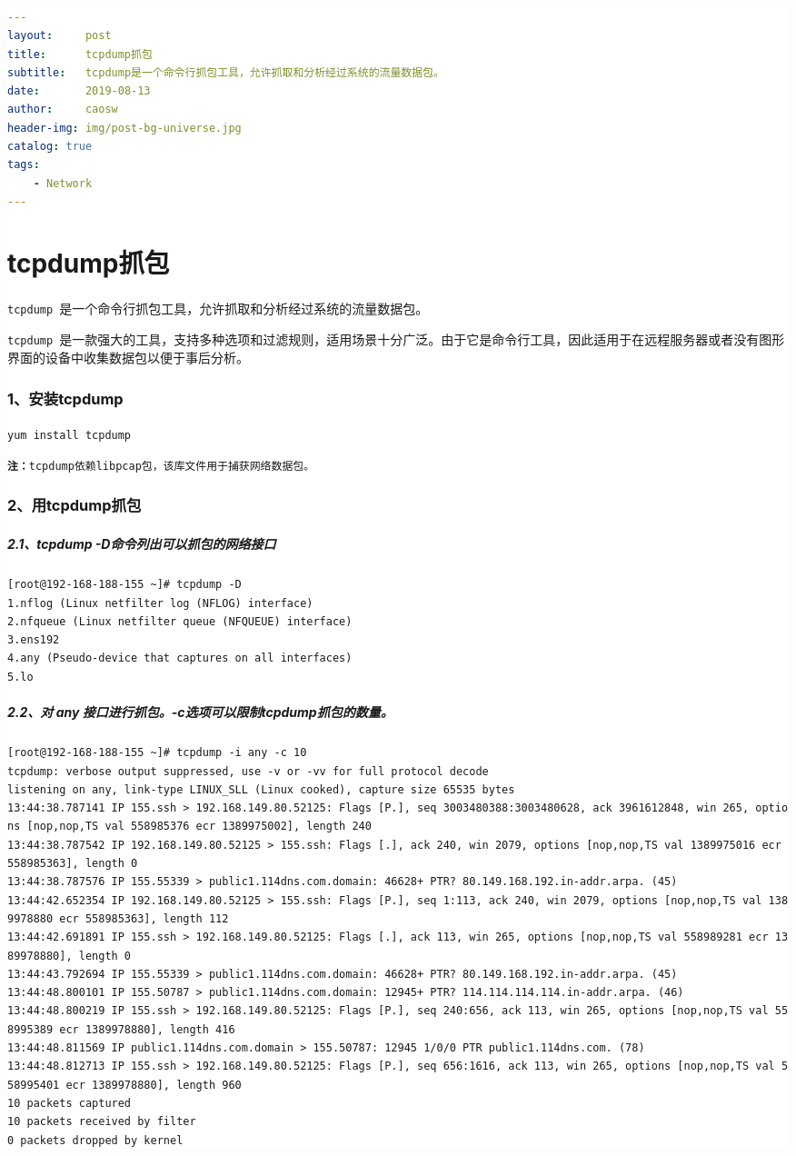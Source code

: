 ```yaml
---
layout:     post
title:      tcpdump抓包
subtitle:   tcpdump是一个命令行抓包工具，允许抓取和分析经过系统的流量数据包。
date:       2019-08-13
author:     caosw
header-img: img/post-bg-universe.jpg
catalog: true
tags:
    - Network
---
```

# tcpdump抓包
`tcpdump `是一个命令行抓包工具，允许抓取和分析经过系统的流量数据包。

`tcpdump `是一款强大的工具，支持多种选项和过滤规则，适用场景十分广泛。由于它是命令行工具，因此适用于在远程服务器或者没有图形界面的设备中收集数据包以便于事后分析。

### 1、安装tcpdump

    yum install tcpdump

**`注：`**`tcpdump依赖libpcap包，该库文件用于捕获网络数据包。`

### 2、用tcpdump抓包

##### 2.1、tcpdump -D命令列出可以抓包的网络接口

    [root@192-168-188-155 ~]# tcpdump -D
    1.nflog (Linux netfilter log (NFLOG) interface)
    2.nfqueue (Linux netfilter queue (NFQUEUE) interface)
    3.ens192
    4.any (Pseudo-device that captures on all interfaces)
    5.lo

##### 2.2、对 any 接口进行抓包。-c选项可以限制tcpdump抓包的数量。

    [root@192-168-188-155 ~]# tcpdump -i any -c 10
    tcpdump: verbose output suppressed, use -v or -vv for full protocol decode
    listening on any, link-type LINUX_SLL (Linux cooked), capture size 65535 bytes
    13:44:38.787141 IP 155.ssh > 192.168.149.80.52125: Flags [P.], seq 3003480388:3003480628, ack 3961612848, win 265, options [nop,nop,TS val 558985376 ecr 1389975002], length 240
    13:44:38.787542 IP 192.168.149.80.52125 > 155.ssh: Flags [.], ack 240, win 2079, options [nop,nop,TS val 1389975016 ecr 558985363], length 0
    13:44:38.787576 IP 155.55339 > public1.114dns.com.domain: 46628+ PTR? 80.149.168.192.in-addr.arpa. (45)
    13:44:42.652354 IP 192.168.149.80.52125 > 155.ssh: Flags [P.], seq 1:113, ack 240, win 2079, options [nop,nop,TS val 1389978880 ecr 558985363], length 112
    13:44:42.691891 IP 155.ssh > 192.168.149.80.52125: Flags [.], ack 113, win 265, options [nop,nop,TS val 558989281 ecr 1389978880], length 0
    13:44:43.792694 IP 155.55339 > public1.114dns.com.domain: 46628+ PTR? 80.149.168.192.in-addr.arpa. (45)
    13:44:48.800101 IP 155.50787 > public1.114dns.com.domain: 12945+ PTR? 114.114.114.114.in-addr.arpa. (46)
    13:44:48.800219 IP 155.ssh > 192.168.149.80.52125: Flags [P.], seq 240:656, ack 113, win 265, options [nop,nop,TS val 558995389 ecr 1389978880], length 416
    13:44:48.811569 IP public1.114dns.com.domain > 155.50787: 12945 1/0/0 PTR public1.114dns.com. (78)
    13:44:48.812713 IP 155.ssh > 192.168.149.80.52125: Flags [P.], seq 656:1616, ack 113, win 265, options [nop,nop,TS val 558995401 ecr 1389978880], length 960
    10 packets captured
    10 packets received by filter
    0 packets dropped by kernel
